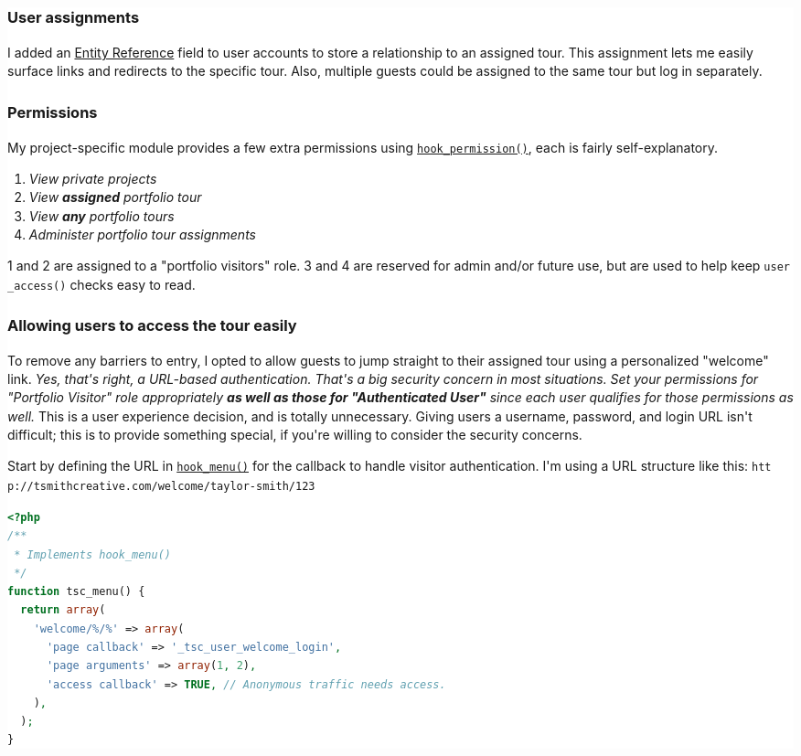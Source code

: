 ### User assignments

I added an [Entity Reference](https://drupal.org/project/entityreference) field
to user accounts to store a relationship to an assigned tour. This assignment
lets me easily surface links and redirects to the specific tour. Also, multiple
guests could be assigned to the same tour but log in separately.

### Permissions

My project-specific module provides a few extra permissions using
[`hook_permission()`](https://api.drupal.org/api/drupal/modules!system!system.api.php/function/hook_permission/7),
each is fairly self-explanatory.

1. _View private projects_
2. _View **assigned** portfolio tour_
3. _View **any** portfolio tours_
4. _Administer portfolio tour assignments_

1 and 2 are assigned to a "portfolio visitors" role. 3 and 4 are reserved for
admin and/or future use, but are used to help keep `user_access()` checks easy
to read.

### Allowing users to access the tour easily

To remove any barriers to entry, I opted to allow guests to jump straight to
their assigned tour using a personalized "welcome" link. _Yes, that's right, a
URL-based authentication. That's a big security concern in most situations. Set
your permissions for "Portfolio Visitor" role appropriately **as well as those
for "Authenticated User"** since each user qualifies for those permissions as
well._ This is a user experience decision, and is totally unnecessary. Giving
users a username, password, and login URL isn't difficult; this is to provide
something special, if you're willing to consider the security concerns.

Start by defining the URL in
[`hook_menu()`](https://api.drupal.org/api/drupal/modules%21system%21system.api.php/function/hook_menu/7)
for the callback to handle visitor authentication. I'm using a URL structure like this:
`http://tsmithcreative.com/welcome/taylor-smith/123`

``` php
<?php
/**
 * Implements hook_menu()
 */
function tsc_menu() {
  return array(
    'welcome/%/%' => array(
      'page callback' => '_tsc_user_welcome_login',
      'page arguments' => array(1, 2),
      'access callback' => TRUE, // Anonymous traffic needs access.
    ),
  );
}
```
